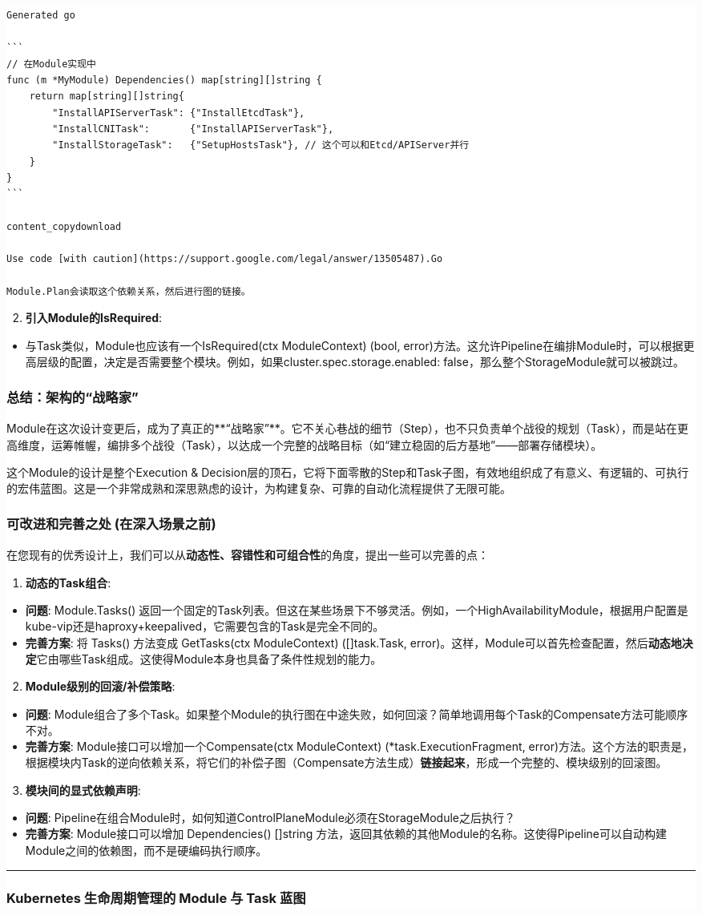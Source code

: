     Generated go

    ```
    // 在Module实现中
    func (m *MyModule) Dependencies() map[string][]string {
        return map[string][]string{
            "InstallAPIServerTask": {"InstallEtcdTask"},
            "InstallCNITask":       {"InstallAPIServerTask"},
            "InstallStorageTask":   {"SetupHostsTask"}, // 这个可以和Etcd/APIServer并行
        }
    }
    ```

    content_copydownload

    Use code [with caution](https://support.google.com/legal/answer/13505487).Go

    Module.Plan会读取这个依赖关系，然后进行图的链接。

2. **引入Module的IsRequired**:

  - 与Task类似，Module也应该有一个IsRequired(ctx ModuleContext) (bool, error)方法。这允许Pipeline在编排Module时，可以根据更高层级的配置，决定是否需要整个模块。例如，如果cluster.spec.storage.enabled: false，那么整个StorageModule就可以被跳过。

### 总结：架构的“战略家”

Module在这次设计变更后，成为了真正的**“战略家”**。它不关心巷战的细节（Step），也不只负责单个战役的规划（Task），而是站在更高维度，运筹帷幄，编排多个战役（Task），以达成一个完整的战略目标（如“建立稳固的后方基地”——部署存储模块）。

这个Module的设计是整个Execution & Decision层的顶石，它将下面零散的Step和Task子图，有效地组织成了有意义、有逻辑的、可执行的宏伟蓝图。这是一个非常成熟和深思熟虑的设计，为构建复杂、可靠的自动化流程提供了无限可能。




### **可改进和完善之处 (在深入场景之前)**

在您现有的优秀设计上，我们可以从**动态性、容错性和可组合性**的角度，提出一些可以完善的点：

1. **动态的Task组合**:
  - **问题**: Module.Tasks() 返回一个固定的Task列表。但这在某些场景下不够灵活。例如，一个HighAvailabilityModule，根据用户配置是kube-vip还是haproxy+keepalived，它需要包含的Task是完全不同的。
  - **完善方案**: 将 Tasks() 方法变成 GetTasks(ctx ModuleContext) ([]task.Task, error)。这样，Module可以首先检查配置，然后**动态地决定**它由哪些Task组成。这使得Module本身也具备了条件性规划的能力。
2. **Module级别的回滚/补偿策略**:
  - **问题**: Module组合了多个Task。如果整个Module的执行图在中途失败，如何回滚？简单地调用每个Task的Compensate方法可能顺序不对。
  - **完善方案**: Module接口可以增加一个Compensate(ctx ModuleContext) (*task.ExecutionFragment, error)方法。这个方法的职责是，根据模块内Task的逆向依赖关系，将它们的补偿子图（Compensate方法生成）**链接起来**，形成一个完整的、模块级别的回滚图。
3. **模块间的显式依赖声明**:
  - **问题**: Pipeline在组合Module时，如何知道ControlPlaneModule必须在StorageModule之后执行？
  - **完善方案**: Module接口可以增加 Dependencies() []string 方法，返回其依赖的其他Module的名称。这使得Pipeline可以自动构建Module之间的依赖图，而不是硬编码执行顺序。

------



### **Kubernetes 生命周期管理的 Module 与 Task 蓝图**
